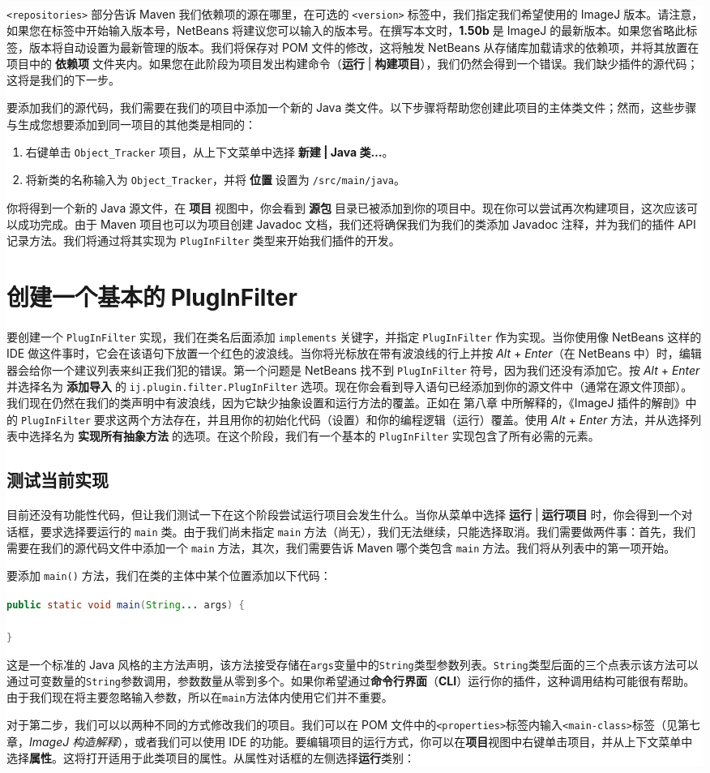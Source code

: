 `<repositories>` 部分告诉 Maven 我们依赖项的源在哪里，在可选的 `<version>` 标签中，我们指定我们希望使用的 ImageJ 版本。请注意，如果您在标签中开始输入版本号，NetBeans 将建议您可以输入的版本号。在撰写本文时，**1.50b** 是 ImageJ 的最新版本。如果您省略此标签，版本将自动设置为最新管理的版本。我们将保存对 POM 文件的修改，这将触发 NetBeans 从存储库加载请求的依赖项，并将其放置在项目中的 **依赖项** 文件夹内。如果您在此阶段为项目发出构建命令（**运行** | **构建项目**），我们仍然会得到一个错误。我们缺少插件的源代码；这将是我们的下一步。

要添加我们的源代码，我们需要在我们的项目中添加一个新的 Java 类文件。以下步骤将帮助您创建此项目的主体类文件；然而，这些步骤与生成您想要添加到同一项目的其他类是相同的：

1.  右键单击 `Object_Tracker` 项目，从上下文菜单中选择 **新建 | Java 类…**。

1.  将新类的名称输入为 `Object_Tracker`，并将 **位置** 设置为 `/src/main/java`。

你将得到一个新的 Java 源文件，在 **项目** 视图中，你会看到 **源包** 目录已被添加到你的项目中。现在你可以尝试再次构建项目，这次应该可以成功完成。由于 Maven 项目也可以为项目创建 Javadoc 文档，我们还将确保我们为我们的类添加 Javadoc 注释，并为我们的插件 API 记录方法。我们将通过将其实现为 `PlugInFilter` 类型来开始我们插件的开发。

# 创建一个基本的 PlugInFilter

要创建一个 `PlugInFilter` 实现，我们在类名后面添加 `implements` 关键字，并指定 `PlugInFilter` 作为实现。当你使用像 NetBeans 这样的 IDE 做这件事时，它会在该语句下放置一个红色的波浪线。当你将光标放在带有波浪线的行上并按 *Alt* + *Enter*（在 NetBeans 中）时，编辑器会给你一个建议列表来纠正我们犯的错误。第一个问题是 NetBeans 找不到 `PlugInFilter` 符号，因为我们还没有添加它。按 *Alt* + *Enter* 并选择名为 **添加导入** 的 `ij.plugin.filter.PlugInFilter` 选项。现在你会看到导入语句已经添加到你的源文件中（通常在源文件顶部）。我们现在仍然在我们的类声明中有波浪线，因为它缺少抽象设置和运行方法的覆盖。正如在 第八章 中所解释的，《ImageJ 插件的解剖》中的 `PlugInFilter` 要求这两个方法存在，并且用你的初始化代码（设置）和你的编程逻辑（运行）覆盖。使用 *Alt* + *Enter* 方法，并从选择列表中选择名为 **实现所有抽象方法** 的选项。在这个阶段，我们有一个基本的 `PlugInFilter` 实现包含了所有必需的元素。

## 测试当前实现

目前还没有功能性代码，但让我们测试一下在这个阶段尝试运行项目会发生什么。当你从菜单中选择 **运行** | **运行项目** 时，你会得到一个对话框，要求选择要运行的 `main` 类。由于我们尚未指定 `main` 方法（尚无），我们无法继续，只能选择取消。我们需要做两件事：首先，我们需要在我们的源代码文件中添加一个 `main` 方法，其次，我们需要告诉 Maven 哪个类包含 `main` 方法。我们将从列表中的第一项开始。

要添加 `main()` 方法，我们在类的主体中某个位置添加以下代码：

```java
public static void main(String... args) {

}
```

这是一个标准的 Java 风格的主方法声明，该方法接受存储在`args`变量中的`String`类型参数列表。`String`类型后面的三个点表示该方法可以通过可变数量的`String`参数调用，参数数量从零到多个。如果你希望通过**命令行界面**（**CLI**）运行你的插件，这种调用结构可能很有帮助。由于我们现在将主要忽略输入参数，所以在`main`方法体内使用它们并不重要。

对于第二步，我们可以以两种不同的方式修改我们的项目。我们可以在 POM 文件中的`<properties>`标签内输入`<main-class>`标签（见第七章，*ImageJ 构造解释*），或者我们可以使用 IDE 的功能。要编辑项目的运行方式，你可以在**项目**视图中右键单击项目，并从上下文菜单中选择**属性**。这将打开适用于此类项目的属性。从属性对话框的左侧选择**运行**类别：
